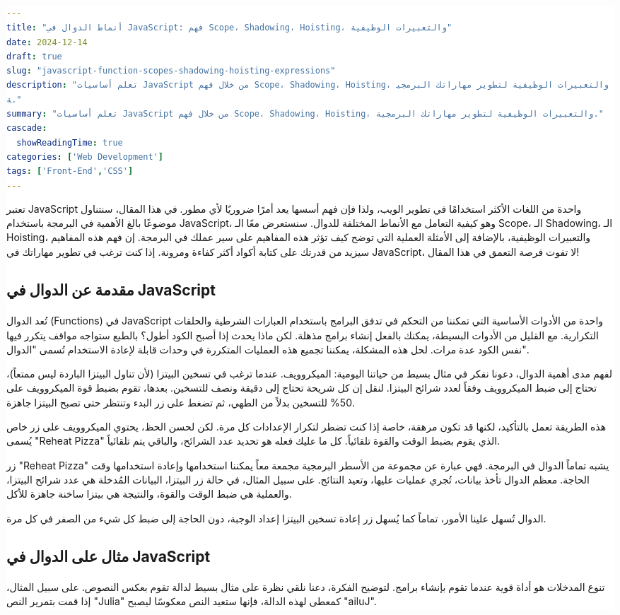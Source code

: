 ```yaml
---
title: "أنماط الدوال في JavaScript: فهم Scope، Shadowing، Hoisting، والتعبيرات الوظيفية"
date: 2024-12-14
draft: true
slug: "javascript-function-scopes-shadowing-hoisting-expressions"
description: "تعلم أساسيات JavaScript من خلال فهم Scope، Shadowing، Hoisting، والتعبيرات الوظيفية لتطوير مهاراتك البرمجية."
summary: "تعلم أساسيات JavaScript من خلال فهم Scope، Shadowing، Hoisting، والتعبيرات الوظيفية لتطوير مهاراتك البرمجية."
cascade:
  showReadingTime: true
categories: ['Web Development']
tags: ['Front-End','CSS']
---
```


تعتبر JavaScript واحدة من اللغات الأكثر استخدامًا في تطوير الويب، ولذا فإن فهم أسسها يعد أمرًا ضروريًا لأي مطور. في هذا المقال، سنتناول موضوعًا بالغ الأهمية في البرمجة باستخدام JavaScript، وهو كيفية التعامل مع الأنماط المختلفة للدوال. سنستعرض معًا الـ Scope، الـ Shadowing، الـ Hoisting، والتعبيرات الوظيفية، بالإضافة إلى الأمثلة العملية التي توضح كيف تؤثر هذه المفاهيم على سير عملك في البرمجة. إن فهم هذه المفاهيم سيزيد من قدرتك على كتابة أكواد أكثر كفاءة ومرونة. إذا كنت ترغب في تطوير مهاراتك في JavaScript، لا تفوت فرصة التعمق في هذا المقال!


## مقدمة عن الدوال في JavaScript

تُعد الدوال (Functions) في JavaScript واحدة من الأدوات الأساسية التي تمكننا من التحكم في تدفق البرامج باستخدام العبارات الشرطية والحلقات التكرارية. مع القليل من الأدوات البسيطة، يمكنك بالفعل إنشاء برامج مذهلة. لكن ماذا يحدث إذا أصبح الكود أطول؟ بالطبع ستواجه مواقف يتكرر فيها نفس الكود عدة مرات. لحل هذه المشكلة، يمكننا تجميع هذه العمليات المتكررة في وحدات قابلة لإعادة الاستخدام تُسمى "الدوال".

لفهم مدى أهمية الدوال، دعونا نفكر في مثال بسيط من حياتنا اليومية: الميكروويف. عندما ترغب في تسخين البيتزا (لأن تناول البيتزا الباردة ليس ممتعاً)، تحتاج إلى ضبط الميكروويف وفقاً لعدد شرائح البيتزا. لنقل إن كل شريحة تحتاج إلى دقيقة ونصف للتسخين. بعدها، تقوم بضبط قوة الميكروويف على 50% للتسخين بدلاً من الطهي، ثم تضغط على زر البدء وتنتظر حتى تصبح البيتزا جاهزة.

هذه الطريقة تعمل بالتأكيد، لكنها قد تكون مرهقة، خاصة إذا كنت تضطر لتكرار الإعدادات كل مرة. لكن لحسن الحظ، يحتوي الميكروويف على زر خاص يُسمى "Reheat Pizza" الذي يقوم بضبط الوقت والقوة تلقائياً. كل ما عليك فعله هو تحديد عدد الشرائح، والباقي يتم تلقائياً. 

زر "Reheat Pizza" يشبه تماماً الدوال في البرمجة. فهي عبارة عن مجموعة من الأسطر البرمجية مجمعة معاً يمكننا استخدامها وإعادة استخدامها وقت الحاجة. معظم الدوال تأخذ بيانات، تُجري عمليات عليها، وتعيد النتائج. على سبيل المثال، في حالة زر البيتزا، البيانات المُدخلة هي عدد شرائح البيتزا، والعملية هي ضبط الوقت والقوة، والنتيجة هي بيتزا ساخنة جاهزة للأكل.

الدوال تُسهل علينا الأمور، تماماً كما يُسهل زر إعادة تسخين البيتزا إعداد الوجبة، دون الحاجة إلى ضبط كل شيء من الصفر في كل مرة.


## مثال على الدوال في JavaScript

تنوع المدخلات هو أداة قوية عندما تقوم بإنشاء برامج. لتوضيح الفكرة، دعنا نلقي نظرة على مثال بسيط لدالة تقوم بعكس النصوص. على سبيل المثال، إذا قمت بتمرير النص "Julia" كمعطى لهذه الدالة، فإنها ستعيد النص معكوسًا ليصبح "ailuJ".
